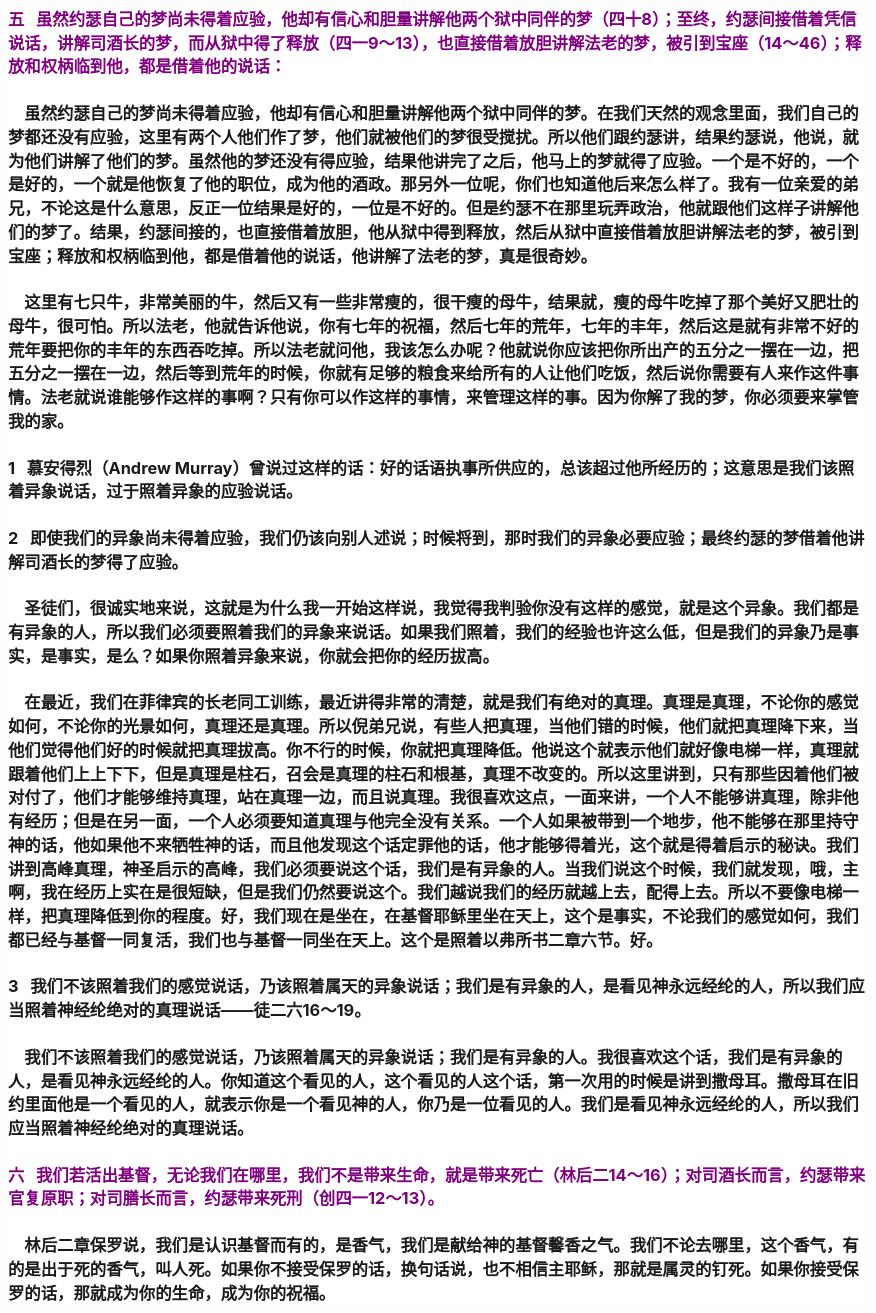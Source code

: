 ### <font color=purple>五   虽然约瑟自己的梦尚未得着应验，他却有信心和胆量讲解他两个狱中同伴的梦（四十8）；至终，约瑟间接借着凭信说话，讲解司酒长的梦，而从狱中得了释放（四一9～13），也直接借着放胆讲解法老的梦，被引到宝座（14～46）；释放和权柄临到他，都是借着他的说话：</font>

### &emsp;虽然约瑟自己的梦尚未得着应验，他却有信心和胆量讲解他两个狱中同伴的梦。在我们天然的观念里面，我们自己的梦都还没有应验，这里有两个人他们作了梦，他们就被他们的梦很受搅扰。所以他们跟约瑟讲，结果约瑟说，他说，就为他们讲解了他们的梦。虽然他的梦还没有得应验，结果他讲完了之后，他马上的梦就得了应验。一个是不好的，一个是好的，一个就是他恢复了他的职位，成为他的酒政。那另外一位呢，你们也知道他后来怎么样了。我有一位亲爱的弟兄，不论这是什么意思，反正一位结果是好的，一位是不好的。但是约瑟不在那里玩弄政治，他就跟他们这样子讲解他们的梦了。结果，约瑟间接的，也直接借着放胆，他从狱中得到释放，然后从狱中直接借着放胆讲解法老的梦，被引到宝座；释放和权柄临到他，都是借着他的说话，他讲解了法老的梦，真是很奇妙。

### &emsp;这里有七只牛，非常美丽的牛，然后又有一些非常瘦的，很干瘦的母牛，结果就，瘦的母牛吃掉了那个美好又肥壮的母牛，很可怕。所以法老，他就告诉他说，你有七年的祝福，然后七年的荒年，七年的丰年，然后这是就有非常不好的荒年要把你的丰年的东西吞吃掉。所以法老就问他，我该怎么办呢？他就说你应该把你所出产的五分之一摆在一边，把五分之一摆在一边，然后等到荒年的时候，你就有足够的粮食来给所有的人让他们吃饭，然后说你需要有人来作这件事情。法老就说谁能够作这样的事啊？只有你可以作这样的事情，来管理这样的事。因为你解了我的梦，你必须要来掌管我的家。

### 1   慕安得烈（Andrew Murray）曾说过这样的话：好的话语执事所供应的，总该超过他所经历的；这意思是我们该照着异象说话，过于照着异象的应验说话。

### 2   即使我们的异象尚未得着应验，我们仍该向别人述说；时候将到，那时我们的异象必要应验；最终约瑟的梦借着他讲解司酒长的梦得了应验。

### &emsp;圣徒们，很诚实地来说，这就是为什么我一开始这样说，我觉得我判验你没有这样的感觉，就是这个异象。我们都是有异象的人，所以我们必须要照着我们的异象来说话。如果我们照着，我们的经验也许这么低，但是我们的异象乃是事实，是事实，是么？如果你照着异象来说，你就会把你的经历拔高。

### &emsp;在最近，我们在菲律宾的长老同工训练，最近讲得非常的清楚，就是我们有绝对的真理。真理是真理，不论你的感觉如何，不论你的光景如何，真理还是真理。所以倪弟兄说，有些人把真理，当他们错的时候，他们就把真理降下来，当他们觉得他们好的时候就把真理拔高。你不行的时候，你就把真理降低。他说这个就表示他们就好像电梯一样，真理就跟着他们上上下下，但是真理是柱石，召会是真理的柱石和根基，真理不改变的。所以这里讲到，只有那些因着他们被对付了，他们才能够维持真理，站在真理一边，而且说真理。我很喜欢这点，一面来讲，一个人不能够讲真理，除非他有经历；但是在另一面，一个人必须要知道真理与他完全没有关系。一个人如果被带到一个地步，他不能够在那里持守神的话，他如果他不来牺牲神的话，而且他发现这个话定罪他的话，他才能够得着光，这个就是得着启示的秘诀。我们讲到高峰真理，神圣启示的高峰，我们必须要说这个话，我们是有异象的人。当我们说这个时候，我们就发现，哦，主啊，我在经历上实在是很短缺，但是我们仍然要说这个。我们越说我们的经历就越上去，配得上去。所以不要像电梯一样，把真理降低到你的程度。好，我们现在是坐在，在基督耶稣里坐在天上，这个是事实，不论我们的感觉如何，我们都已经与基督一同复活，我们也与基督一同坐在天上。这个是照着以弗所书二章六节。好。

### 3   我们不该照着我们的感觉说话，乃该照着属天的异象说话；我们是有异象的人，是看见神永远经纶的人，所以我们应当照着神经纶绝对的真理说话——徒二六16～19。

### &emsp;我们不该照着我们的感觉说话，乃该照着属天的异象说话；我们是有异象的人。我很喜欢这个话，我们是有异象的人，是看见神永远经纶的人。你知道这个看见的人，这个看见的人这个话，第一次用的时候是讲到撒母耳。撒母耳在旧约里面他是一个看见的人，就表示你是一个看见神的人，你乃是一位看见的人。我们是看见神永远经纶的人，所以我们应当照着神经纶绝对的真理说话。

### <font color=purple>六   我们若活出基督，无论我们在哪里，我们不是带来生命，就是带来死亡（林后二14～16）；对司酒长而言，约瑟带来官复原职；对司膳长而言，约瑟带来死刑（创四一12～13）。</font>

### &emsp;林后二章保罗说，我们是认识基督而有的，是香气，我们是献给神的基督馨香之气。我们不论去哪里，这个香气，有的是出于死的香气，叫人死。如果你不接受保罗的话，换句话说，也不相信主耶稣，那就是属灵的钉死。如果你接受保罗的话，那就成为你的生命，成为你的祝福。
